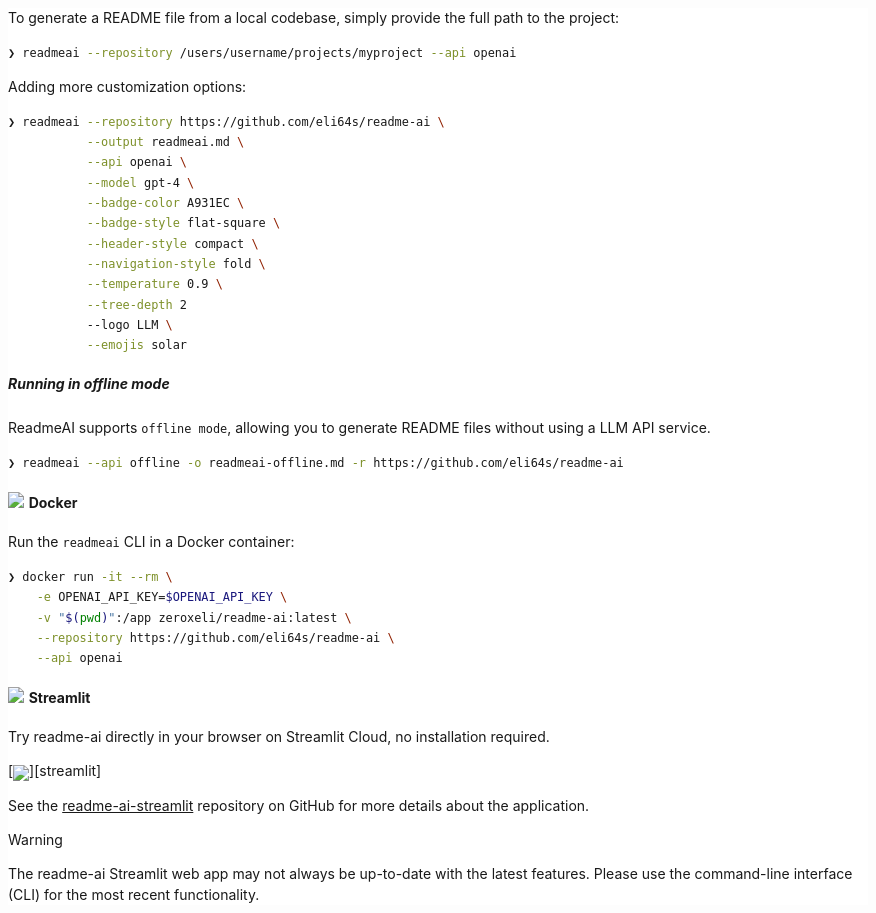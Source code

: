 To generate a README file from a local codebase, simply provide the full path to the project:

```sh
❯ readmeai --repository /users/username/projects/myproject --api openai
```

Adding more customization options:

```sh
❯ readmeai --repository https://github.com/eli64s/readme-ai \
           --output readmeai.md \
           --api openai \
           --model gpt-4 \
           --badge-color A931EC \
           --badge-style flat-square \
           --header-style compact \
           --navigation-style fold \
           --temperature 0.9 \
           --tree-depth 2
           --logo LLM \
           --emojis solar
```

##### Running in offline mode

ReadmeAI supports `offline mode`, allowing you to generate README files without using a LLM API service.

```sh
❯ readmeai --api offline -o readmeai-offline.md -r https://github.com/eli64s/readme-ai
```


#### <img width="2%" src="https://simpleicons.org/icons/docker.svg">&emsp13;Docker

Run the `readmeai` CLI in a Docker container:

```sh
❯ docker run -it --rm \
    -e OPENAI_API_KEY=$OPENAI_API_KEY \
    -v "$(pwd)":/app zeroxeli/readme-ai:latest \
    --repository https://github.com/eli64s/readme-ai \
    --api openai
```


#### <img width="2%" src="https://simpleicons.org/icons/streamlit.svg">&emsp13;Streamlit

Try readme-ai directly in your browser on Streamlit Cloud, no installation required.

[<img align="center" src="https://static.streamlit.io/badges/streamlit_badge_black_white.svg" width="20%">][streamlit]

See the [readme-ai-streamlit][readme-ai-streamlit] repository on GitHub for more details about the application.

> [!WARNING]
> The readme-ai Streamlit web app may not always be up-to-date with the latest features. Please use the command-line interface (CLI) for the most recent functionality.


[readme-ai]: https://github.com/eli64s/readme-ai
[readme-ai-streamlit]: https://github.com/eli64s/readme-ai-streamlit
[actions]: https://github.com/eli64s/readme-ai/actions
[codecov]: https://app.codecov.io/gh/eli64s/readme-ai
[docs]: https://eli64s.github.io/readme-ai
[github-discussions]: https://github.com/eli64s/readme-ai/discussions
[github-issues]: https://github.com/eli64s/readme-ai/issues
[github-pulls]: https://github.com/eli64s/readme-ai/pulls
[mit]: https://opensource.org/license/mit
[pepy]: https://www.pepy.tech/projects/readmeai
[contributing]: https://github.com/eli64s/readme-ai/blob/main/CONTRIBUTING.md
[license]: https://github.com/eli64s/readme-ai/blob/main/LICENSE
[to-the-top]: https://img.shields.io/badge/Return-5D4ED3?style=flat&logo=ReadMe&logoColor=white
[cli-demo]: https://github.com/user-attachments/assets/e1198922-5233-4a44-a5a8-15fa1cc4e2d7
[streamlit-demo]: https://github.com/user-attachments/assets/c3f60665-4768-4baa-8e31-6b6e8c4c9248
[docker-shield]: https://img.shields.io/badge/Docker-2496ED.svg?style=flat&logo=Docker&logoColor=white
[docker-link]: https://hub.docker.com/r/zeroxeli/readme-ai
[python-link]: https://www.python.org/
[pip-link]: https://pip.pypa.io/en/stable/
[pypi-shield]: https://img.shields.io/badge/PyPI-3775A9.svg?style=flat&logo=PyPI&logoColor=white
[pypi-link]: https://pypi.org/project/readmeai/
[pipx-shield]: https://img.shields.io/badge/pipx-2CFFAA.svg?style=flat&logo=pipx&logoColor=black
[pipx-link]: https://pipx.pypa.io/stable/
[uv-link]: https://docs.astral.sh/uv/
[pytest-shield]: https://img.shields.io/badge/Pytest-0A9EDC.svg?style=flat&logo=Pytest&logoColor=white
[pytest-link]: https://docs.pytest.org/en/7.1.x/contents.html
[nox-link]: https://nox.thea.codes/en/stable/
[streamlit-link]: https://readme-ai.streamlit.app/
[shieldsio]: https://shields.io/
[simple-icons]: https://simpleicons.org/
[skill-icons]: https://github.com/tandpfun/skill-icons
[github-profile-badges]: https://github.com/Aveek-Saha/GitHub-Profile-Badges
[markdown-badges]: https://github.com/Ileriayo/markdown-badges
[css-icons]: https://github.com/astrit/css.gg
[python-svg]: https://simpleicons.org/icons/python.svg
[pipx-svg]: https://simpleicons.org/icons/pipx.svg
[uv-svg]: https://simpleicons.org/icons/astral.svg
[docker-svg]: https://simpleicons.org/icons/docker.svg
[git-svg]: https://simpleicons.org/icons/git.svg
[bash-svg]: https://simpleicons.org/icons/gnubash.svg
[poetry-svg]: https://simpleicons.org/icons/poetry.svg
[streamlit-svg]: https://simpleicons.org/icons/streamlit.svg
[file-system]: https://en.wikipedia.org/wiki/File_system
[github]: https://github.com/
[gitlab]: https://gitlab.com/
[bitbucket]: https://bitbucket.org/
[anthropic]: https://docs.anthropic.com/en/home
[gemini]: https://ai.google.dev/tutorials/python_quickstart
[ollama]: https://github.com/ollama/ollama
[openai]: https://platform.openai.com/docs/quickstart/account-setup:
[project-overview]: docs/docs/assets/img/project-overview/introduction.png
[features-table]: docs/docs/assets/img/features/features.png
[project-structure]: docs/docs/assets/img/project-structure/project-structure.png
[project-index]: docs/docs/assets/img/project-structure/project-index.png
[installation-steps]: docs/docs/assets/img/getting-started/installation-steps.png
[usage-guides]: docs/docs/assets/img/getting-started/usage-guides.png
[community-and-support]: docs/docs/assets/img/community/community-and-support.png
[contributing-guidelines]: docs/docs/assets/img/community/contributing-guidelines.png
[readmeai.parsers]: https://github.com/eli64s/readme-ai/tree/main/readmeai/parsers
[tree.py]: https://github.com/eli64s/readme-ai/blob/main/readmeai/generators/tree.py
[prompts.toml]: https://github.com/eli64s/readme-ai/blob/main/readmeai/config/settings/prompts.toml
[readmeai]: https://github.com/eli64s/readme-ai
[pyflink-poc]: https://github.com/eli64s/pyflink-poc
[readmeai-streamlit]: https://github.com/eli64s/readme-ai-streamlit
[github-readme-quotes]: https://github.com/PiyushSuthar/github-readme-quotes
[docker-gs-ping]: https://github.com/olliefr/docker-gs-ping
[async-ml-inference]: https://github.com/FerrariDG/async-ml-inference
[minimal-todo]: https://github.com/avjinder/Minimal-Todo
[buenavista]: https://github.com/jwills/buenavista
[android-client]: https://github.com/rumaan/file.io-Android-Client
[litellm]: https://github.com/BerriAI/litellm
[README-Python.md]: https://github.com/eli64s/readme-ai/blob/main/examples/readme-ai.md
[README-Flink.md]: https://github.com/eli64s/readme-ai/blob/main/examples/headers/modern.md
[README-Streamlit.md]: https://github.com/eli64s/readme-ai/blob/main/examples/banners/svg-banner.md
[README-Vercel.md]: https://github.com/eli64s/readme-ai/blob/main/examples/logos/dalle.md
[README-DockerGo.md]: https://github.com/eli64s/readme-ai/blob/main/examples/readme-docker-go.md
[README-FastAPI.md]: https://github.com/eli64s/readme-ai/blob/main/examples/readme-fastapi-redis.md
[README-Java.md]: https://github.com/eli64s/readme-ai/blob/main/examples/headers/compact.md
[README-PostgreSQL.md]: https://github.com/eli64s/readme-ai/blob/main/examples/headers/classic.md
[README-Kotlin.md]: https://github.com/eli64s/readme-ai/blob/main/examples/readme-kotlin.md
[README-Offline.md]: https://github.com/eli64s/readme-ai/blob/main/examples/offline-mode/readme-litellm.md
[examples-directory]: https://github.com/eli64s/readme-ai/tree/main/examples
[show-and-tell]: https://github.com/eli64s/readme-ai/discussions/categories/show-and-tell